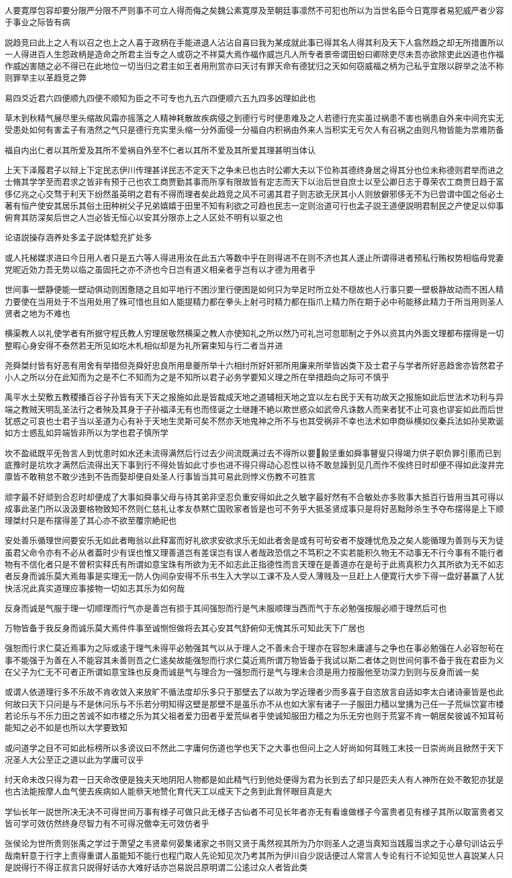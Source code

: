 人要寛厚包容却要分限严分限不严则事不可立人得而侮之矣魏公素寛厚及至朝廷事凛然不可犯也所以为当世名臣今日寛厚者易犯威严者少容于事业之际皆有病  

説趋竞曰此上之人有以召之也上之人喜于政柄在手能进退人沾沾自喜曰我为某成就此事已得其名人得其利及天下人翕然趋之却无所措置所以一人得进百人生怨政柄是造命之所君主当专之人或窃之不祥莫大焉作福作威岂凡人所专者景帝谓田蚡曰卿除吏尽未吾亦欲除吏此凶道也作福作威凶害随之必不得已在此地位一切当归之君主如王者用刑赏亦曰天讨有罪天命有德犹归之天如何窃威福之柄为己私乎宜限以辟举之法不称则罪举主以革趋竞之弊  

易四爻近君六四便顺九四便不顺知为臣之不可专也九五六四便顺六五九四多凶理如此也  

草木到秋精气展尽里头缩故风霜亦摇落之人精神耗散故疾病侵之到德行亏时便患难及之人若德行充实虽过祸患不害也祸患自外来中间充实无受患处如何有害孟子有浩然之气只是德行充实里头缩一分外面侵一分福自内积祸由外来人当积实无亏欠人有召祸之由则凡物皆能为祟难防备  

福自内出仁者以其所爱及其所不爱祸自外至不仁者以其所不爱及其所爱其理甚明当体认  

上天下泽履君子以辩上下定民志伊川传理甚详民志不定天下之争未已也古时公卿大夫以下位称其德终身居之得其分也位未称德则君举而进之士脩其学学至而君求之皆非有预于己也农工商贾勤其事而所享有限故皆有定志而天下以治后世自庶士以至公卿日志于尊荣农工商贾日趋于富侈亿兆之心交骛于利天下纷然虽英明之君有不得而理者矣此趋竞之风不可遏其君子则志欲无厌其小人则放僻邪侈无不为已尝谓中国之俗必土著有恒产使安其居乐其俗土田种树父子兄弟嬉嬉于田里不知有利欲之可趋也民志一定则治道可行也孟子説王道便説明君制民之产使足以仰事俯育其防深矣后世之人岂必皆无恒心以安其分限亦上之人区处不明有以驱之也  

论语説操存涵养处多孟子説体騐充扩处多  

或人托梯媒求进曰今日用人者只是五六等人得进用汝在此五六等数中乎在则得进不在则不济也其人遂止所谓得进者预私行贿权势相临母党妻党昵近効力吾无势以临之虽固托之亦不济也今日岂有道义相亲者乎岂有以才德为用者乎  

世间事一壁静便能一壁动俱动则困惫随之且如平地行不困沙里行便困是如何只为举足时所立处不穏故也人行事只要一壁极静故动而不困人精力要使在当用处于不当用处用了殊可惜也且如人能提精力都在拳头上射弓时精力都在指爪上精力所在期于必中茍能移此精力于所当用则圣人贤者之地为不难也  

横渠教人以礼使学者有所据守程氏教人穷理居敬然横渠之教人亦使知礼之所以然乃可礼岂可忽耶制之于外以资其内外面文理都布摆得是一切整暇心身安得不泰然若无所见如吃木札相似却是为礼所窘束知与行二者当并进  

尧舜桀纣皆有好恶有用舍有举措但尧舜好忠良所用臯夔所举十六相纣所好奸邪所用廉来所举皆凶类下及士君子与学者所好恶趋舍亦皆然君子小人之所以分在此知而为之是不仁不知而为之是不知所以君子必务学要知义理之所在举措趋向之际可不慎乎  

禹平水土契敷五教稷播百谷子孙皆有天下天之报施如此是皆裁成天地之道辅相天地之宜以左右民于天有功故天之报施如此后世法术功利与异端之教贼天明乱圣法行之者殃及其身于子孙福泽无有也而怪诞之士继踵不絶以欺世惑众如武帝凡诛数人而来者犹不止可哀也谬妄如此而后世犹惑之可哀也士君子当以圣道为心有补于天地生灵斯可矣不然亦天地鬼神之所不与也其受祸非不幸也法术如申商纵横如仪秦兵法如孙吴欺诞如方士惑乱如异端皆非所以为学也君子慎所学  

坎不盈祗既平旡咎言人到忧患时如水还未流得满然后行过去少间流既满过去不得所以要毅坚重如舜事瞽叟只得竭力供子职负罪引慝而已到底豫时是坑坎才满然后流得出天下事到行不得处皆如此寸歩也进不得只得动心忍性以待不敢怠躁到见几而作不俟终日时却便不得如此浚井完廪皆不敢稍怠不敢少违到不告而娶却便自处圣人行事皆当其可易此则悖义伤教不可胜言  

顽字最不好顽到合忍时却便成了大事如舜事父母与待其弟非坚忍负重安得如此之久敏字最好然有不合敏处亦多败事大抵百行皆用当其可得以成事此圣门所以汲汲要格物致知不然则仁慈礼让孝友恭黙亡国败家者皆是也可不务乎大抵圣贤成事只是将好恶黜陟杀生予夺布摆得是上下顺理桀纣只是布摆得差了其心亦不欲至覆宗絶祀也  

安处善乐循理世间要安乐无如此者晦翁以此释富而好礼欲求安欲求乐无如此者舍是或有可茍安者不旋踵忧危及之矣人能循理为善则与天为徒虽君父命令亦有不必从者葢时少有误也惟又理善道岂有差误岂有误人者哉政恐信之不笃积之不实若能积久物无不动事无不行今事有不能行者物有不信化者只是不曽积实释氏有所谓如意宝珠有所欲为无不如志此正指德性而言天理在是善道亦在是茍于此焉真积力久其所欲为无不如志者反身而诚乐莫大焉毎事是实理无一防人伪间杂安得不乐书生入大学以工课不及人受人薄贱及一旦赶上人便寛行大步下得一盘好碁赢了人犹快活况此真实道理应事接物一切如志其乐为如何哉  

反身而诚是气服于理一切顺理而行气亦是善岂有损于其间强恕而行是气未服顺理当西而气于东必勉强按服必顺于理然后可也  

万物皆备于我反身而诚乐莫大焉件件事至诚恻怛做将去其心安其气舒俯仰无愧其乐可知此天下广居也  

强恕而行求仁莫近焉事为之际或逺于理气未得平必勉强其气以从于理人之不善未合于理亦在容恕未庸遽与之争也在事必勉强在人必容恕茍在事不能强于为善在人不能容其未善则吾之仁逺矣故能强恕而行求仁莫近焉所谓万物皆备于我试以斯二者体之则世间何事不备于我在君臣为义在父子为仁无不可者正所谓如意宝珠也反身而诚是气与理合为一强恕而行是气与理未合须是用力按服他至功深力到则与反身而诚一矣  

或谓人依道理行多不乐故不肯收敛入来放旷不循法度却乐多只于那壁去了以故为学近理者少而多喜于自恣放言自适如李太白诸诗豪皆是也此何故曰天下只问是与不是休问乐与不乐若分明知得这壁是那壁不是虽乐亦不从也如大家有诸子一子服田力穑以堂搆为己任一子荒纵饮宴市楼若论乐与不乐力田之苦诚不如市楼之乐为其父祖者爱力田者乎爱荒纵者乎使诚知服田力穑之为乐无穷也则于荒宴不肯一朝居矣彼诚不知耳茍能知之必不如是也所以大学要致知  

或问道学之目不可如此标榜所以多谤议曰不然此二字庸何伤道也学也天下之大事也但问上之人好尚如何耳贱工末技一日崇尚尚且掀然于天下况圣人大公至正之道以此为学庸可议乎  

纣天命未改只得为君一日天命改便是独夫天地阴阳人物都是如此精气行到他处便得为君为长到去了却只是匹夫人有人神所在处不敢犯亦犹是也古法能按摩人血气使去疾病如人能叅天地赞化育代天工以成天下之务到此胷怀眼目真是大  

学仙长年一説世所决无决不可得世间万事有様子可做只此无様子古仙者不可见长年者亦无有看谁做様子今富贵者见有様子其所以取富贵者又皆可学可效仿然终身尽智力有不可得况儌幸无可效仿者乎  

张侯论为世所贵则张禹之学过于萧望之韦贤辈何晏集诸家之书则又贤于禹然视其所为乃尔则圣人之道当真知当践履当求之于心章句训诂云乎哉南轩意于行字上责得重谓人虽能知不能行也程门取人先论知见次乃考其所为伊川自少説话便过人常言人专论有行不论知见世人喜説某人只是説得行不得正叔言只説得好话亦大难好话亦岂易説吕原明谓二公逺过众人者皆此类  
